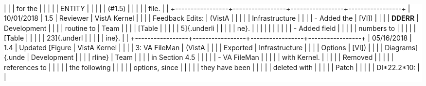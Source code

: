 |                 |                 |     for the     |                 |
|                 |                 |     ENTITY      |                 |
|                 |                 |     (\#1.5)     |                 |
|                 |                 |     file.       |                 |
+-----------------+-----------------+-----------------+-----------------+
| 10/01/2018      | 1.5             | Reviewer        | VistA Kernel    |
|                 |                 | Feedback Edits: | (VistA          |
|                 |                 |                 | Infrastructure  |
|                 |                 | -   Added the   | \[VI\])         |
|                 |                 |     **DDERR**   | Development     |
|                 |                 |     routine to  | Team            |
|                 |                 |     [Table      |                 |
|                 |                 |     5]{.underli |                 |
|                 |                 | ne}.            |                 |
|                 |                 |                 |                 |
|                 |                 | -   Added field |                 |
|                 |                 |     numbers to  |                 |
|                 |                 |     [Table      |                 |
|                 |                 |     23]{.underl |                 |
|                 |                 | ine}.           |                 |
+-----------------+-----------------+-----------------+-----------------+
| 05/16/2018      | 1.4             | Updated [Figure | VistA Kernel    |
|                 |                 | 3: VA FileMan   | (VistA          |
|                 |                 | Exported        | Infrastructure  |
|                 |                 | Options         | \[VI\])         |
|                 |                 | Diagrams]{.unde | Development     |
|                 |                 | rline}          | Team            |
|                 |                 | in Section 4.5  |                 |
|                 |                 | - VA FileMan    |                 |
|                 |                 | with Kernel.    |                 |
|                 |                 | Removed         |                 |
|                 |                 | references to   |                 |
|                 |                 | the following   |                 |
|                 |                 | options, since  |                 |
|                 |                 | they have been  |                 |
|                 |                 | deleted with    |                 |
|                 |                 | Patch           |                 |
|                 |                 | DI\*22.2\*10:   |                 |